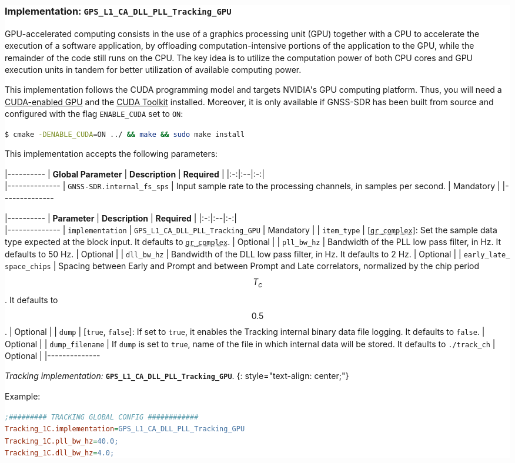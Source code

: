 ### Implementation: `GPS_L1_CA_DLL_PLL_Tracking_GPU`

GPU-accelerated computing consists in the use of a graphics processing unit (GPU) together with a CPU to accelerate the execution of a software application, by offloading computation-intensive portions of the application to the GPU, while the remainder of the code still runs on the CPU. The key idea is to utilize the computation power of both CPU cores and GPU execution units in tandem for better utilization of available computing power.

This implementation follows the CUDA programming model and targets NVIDIA's GPU computing platform. Thus, you will need a [CUDA-enabled GPU](https://developer.nvidia.com/cuda-gpus) and the [CUDA Toolkit](https://developer.nvidia.com/cuda-toolkit) installed. Moreover, it is only available if GNSS-SDR has been built from source and configured with the flag `ENABLE_CUDA` set to `ON`:

```bash
$ cmake -DENABLE_CUDA=ON ../ && make && sudo make install
```

This implementation accepts the following parameters:

|----------
|  **Global Parameter**  |  **Description** | **Required** |
|:-:|:--|:-:|    
|--------------
| `GNSS-SDR.internal_fs_sps` |  Input sample rate to the processing channels, in samples per second.  | Mandatory |
|--------------


|----------
|  **Parameter**  |  **Description** | **Required** |
|:-:|:--|:-:|    
|--------------
| `implementation` | `GPS_L1_CA_DLL_PLL_Tracking_GPU` | Mandatory |
| `item_type` |  [<abbr id="data-type" title="Complex samples with real and imaginary parts of type 32-bit floating point. C++ name: std::complex<float>">`gr_complex`</abbr>]: Set the sample data type expected at the block input. It defaults to <abbr id="data-type" title="Complex samples with real and imaginary parts of type 32-bit floating point. C++ name: std::complex<float>">`gr_complex`</abbr>. | Optional |
| `pll_bw_hz` |  Bandwidth of the PLL low pass filter, in Hz. It defaults to 50 Hz. | Optional |
| `dll_bw_hz` |  Bandwidth of the DLL low pass filter, in Hz. It defaults to 2 Hz. | Optional |
| `early_late_space_chips` | Spacing between Early and Prompt and between Prompt and Late correlators, normalized by the chip period $$ T_c $$. It defaults to $$ 0.5 $$. | Optional |
| `dump` |  [`true`, `false`]: If set to `true`, it enables the Tracking internal binary data file logging. It defaults to `false`. | Optional |
| `dump_filename` |  If `dump` is set to `true`, name of the file in which internal data will be stored. It defaults to `./track_ch` | Optional |
|--------------

  _Tracking implementation:_ **`GPS_L1_CA_DLL_PLL_Tracking_GPU`**.
  {: style="text-align: center;"}

Example:

```ini
;######### TRACKING GLOBAL CONFIG ############
Tracking_1C.implementation=GPS_L1_CA_DLL_PLL_Tracking_GPU
Tracking_1C.pll_bw_hz=40.0;
Tracking_1C.dll_bw_hz=4.0;
```


[^Proakis]: J. G. Proakis, _Digital Communications_, 5th Ed., McGraw-Hill, 2008.
[^Petovello10]: M. Petovello, E. Falletti, M. Pini, L. Lo Presti, [Are Carrier-to-Noise algorithms equivalent in all situations?](http://www.insidegnss.com/auto/IGM_gnss-sol-janfeb10.pdf). Inside GNSS, Vol. 5, no. 1, pp. 20-27, Jan.-Feb. 2010.
[^Dierendonck]: A. J. Van Dierendonck, “GPS Receivers”, from _Global Positioning System: Theory and Applications_, Volume I, Edited by B. W. Parkinson and J. J. Spilker Jr. American Institute of Aeronautics and Astronautics, 1996.
[^Fernandez]: C. Fernández-Prades, J. Arribas, L. Esteve-Elfau, D. Pubill, P. Closas, [An Open Source Galileo E1 Software Receiver](http://www.cttc.es/wp-content/uploads/2013/03/121208-2582419-fernandez-9099698438457074772.pdf), in Proceedings of the 6th ESA Workshop on Satellite Navigation Technologies (NAVITEC 2012), 5-7 December 2012, ESTEC, Noordwijk (The Netherlands).